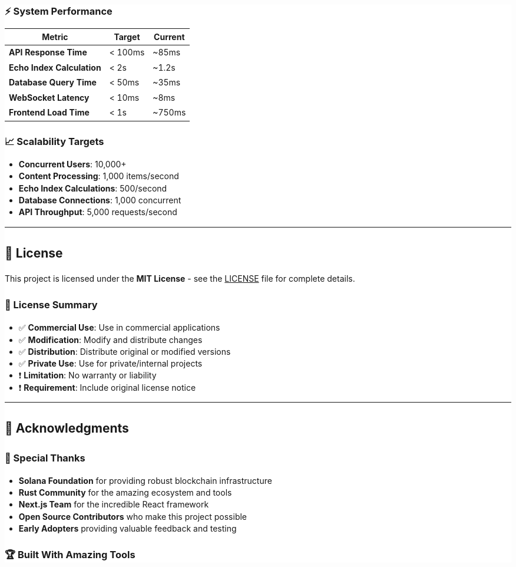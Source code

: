 ### ⚡ System Performance

| Metric | Target | Current |
|--------|--------|---------|
| **API Response Time** | < 100ms | ~85ms |
| **Echo Index Calculation** | < 2s | ~1.2s |
| **Database Query Time** | < 50ms | ~35ms |
| **WebSocket Latency** | < 10ms | ~8ms |
| **Frontend Load Time** | < 1s | ~750ms |

### 📈 Scalability Targets

- **Concurrent Users**: 10,000+
- **Content Processing**: 1,000 items/second
- **Echo Index Calculations**: 500/second
- **Database Connections**: 1,000 concurrent
- **API Throughput**: 5,000 requests/second

---

## 📄 License

This project is licensed under the **MIT License** - see the [LICENSE](LICENSE) file for complete details.

### 📜 License Summary

- ✅ **Commercial Use**: Use in commercial applications
- ✅ **Modification**: Modify and distribute changes
- ✅ **Distribution**: Distribute original or modified versions
- ✅ **Private Use**: Use for private/internal projects
- ❗ **Limitation**: No warranty or liability
- ❗ **Requirement**: Include original license notice

---

## 🌟 Acknowledgments

### 🙏 Special Thanks

- **Solana Foundation** for providing robust blockchain infrastructure
- **Rust Community** for the amazing ecosystem and tools
- **Next.js Team** for the incredible React framework
- **Open Source Contributors** who make this project possible
- **Early Adopters** providing valuable feedback and testing

### 🏆 Built With Amazing Tools
